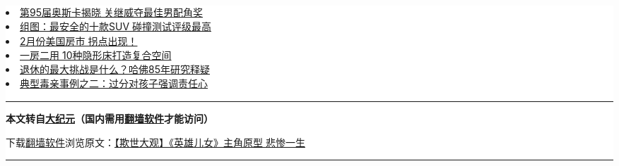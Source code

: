 <li><a href="https://github.com/19920513/djy/blob/master/gb/23/3/13/n13948917.md#1">第95届奥斯卡揭晓 关继威夺最佳男配角奖</a></li>
<li><a href="https://github.com/19920513/djy/blob/master/gb/23/3/8/n13945412.md#1">组图：最安全的十款SUV 碰撞测试评级最高</a></li>
<li><a href="https://github.com/19920513/djy/blob/master/gb/23/3/13/n13949469.md#1">2月份美国房市 拐点出现！</a></li>
<li><a href="https://github.com/19920513/djy/blob/master/gb/23/3/9/n13946765.md#1">一房二用 10种隐形床打造复合空间</a></li>
<li><a href="https://github.com/19920513/djy/blob/master/gb/23/3/12/n13948420.md#1">退休的最大挑战是什么？哈佛85年研究释疑</a></li>
<li><a href="https://github.com/19920513/djy/blob/master/gb/23/2/16/n13931077.md#1">典型毒亲事例之二：过分对孩子强调责任心</a></li>
<hr>

<strong>本文转自<a href="https://www.epochtimes.com">大纪元</a>（国内需用<a href="https://github.com/19920513/www/blob/master/README.md#8">翻墙软件</a>才能访问）</strong><p>下载<a href="https://github.com/19920513/www/blob/master/README.md#8">翻墙软件</a>浏览原文：<a href="https://www.epochtimes.com/gb/20/10/3/n12449531.htm">【欺世大观】《英雄儿女》主角原型 悲惨一生</a></p><hr>
